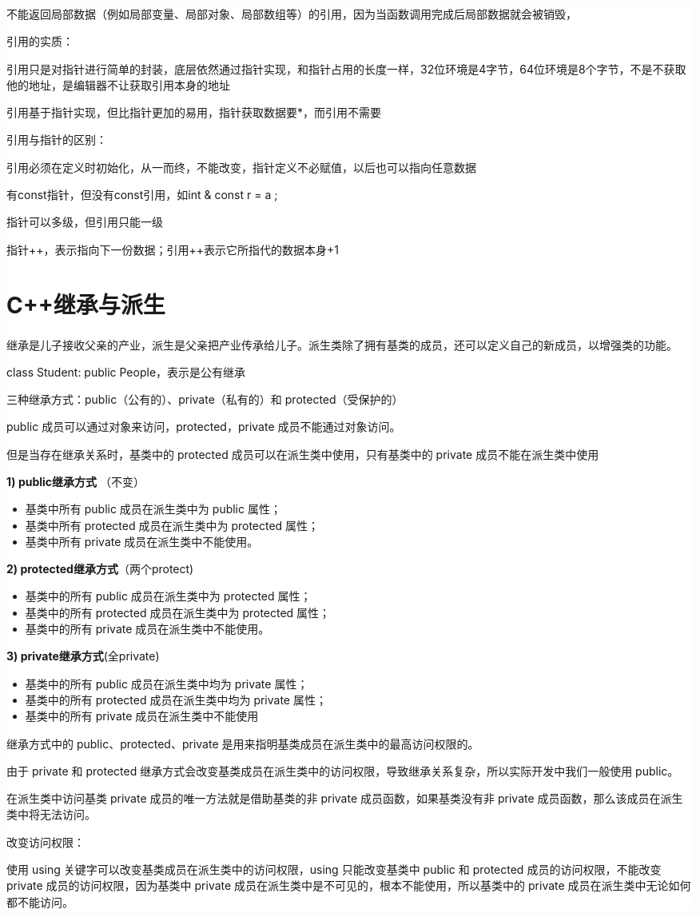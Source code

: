 

不能返回局部数据（例如局部变量、局部对象、局部数组等）的引用，因为当函数调用完成后局部数据就会被销毁，

引用的实质：

引用只是对指针进行简单的封装，底层依然通过指针实现，和指针占用的长度一样，32位环境是4字节，64位环境是8个字节，不是不获取他的地址，是编辑器不让获取引用本身的地址

引用基于指针实现，但比指针更加的易用，指针获取数据要*，而引用不需要

引用与指针的区别：

引用必须在定义时初始化，从一而终，不能改变，指针定义不必赋值，以后也可以指向任意数据

有const指针，但没有const引用，如int & const r = a ;

指针可以多级，但引用只能一级

指针++，表示指向下一份数据；引用++表示它所指代的数据本身+1



# C++继承与派生

继承是儿子接收父亲的产业，派生是父亲把产业传承给儿子。派生类除了拥有基类的成员，还可以定义自己的新成员，以增强类的功能。

class Student: public People，表示是公有继承

三种继承方式：public（公有的）、private（私有的）和 protected（受保护的）

public 成员可以通过对象来访问，protected，private 成员不能通过对象访问。

但是当存在继承关系时，基类中的 protected 成员可以在派生类中使用，只有基类中的 private 成员不能在派生类中使用

**1) public继承方式** （不变）

- 基类中所有 public 成员在派生类中为 public 属性；
- 基类中所有 protected 成员在派生类中为 protected 属性；
- 基类中所有 private 成员在派生类中不能使用。


**2) protected继承方式**（两个protect)

- 基类中的所有 public 成员在派生类中为 protected 属性；
- 基类中的所有 protected 成员在派生类中为 protected 属性；
- 基类中的所有 private 成员在派生类中不能使用。


**3) private继承方式**(全private)

- 基类中的所有 public 成员在派生类中均为 private 属性；
- 基类中的所有 protected 成员在派生类中均为 private 属性；
- 基类中的所有 private 成员在派生类中不能使用

继承方式中的 public、protected、private 是用来指明基类成员在派生类中的最高访问权限的。

由于 private 和 protected 继承方式会改变基类成员在派生类中的访问权限，导致继承关系复杂，所以实际开发中我们一般使用 public。

在派生类中访问基类 private 成员的唯一方法就是借助基类的非 private 成员函数，如果基类没有非 private 成员函数，那么该成员在派生类中将无法访问。

改变访问权限：

使用 using 关键字可以改变基类成员在派生类中的访问权限，using 只能改变基类中 public 和 protected 成员的访问权限，不能改变 private 成员的访问权限，因为基类中 private 成员在派生类中是不可见的，根本不能使用，所以基类中的 private 成员在派生类中无论如何都不能访问。

